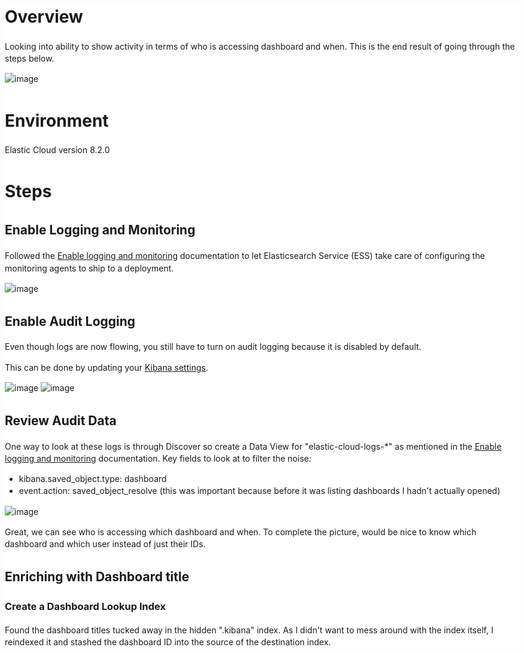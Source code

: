 # Overview
Looking into ability to show activity in terms of who is accessing dashboard and when. This is the end result of going through the steps below.

<img width="1602" alt="image" src="https://user-images.githubusercontent.com/100947826/176701552-c616be66-a897-43e0-b36d-1fefb91594e6.png">

# Environment
Elastic Cloud version 8.2.0

# Steps
## Enable Logging and Monitoring
Followed the [Enable logging and monitoring](https://www.elastic.co/guide/en/cloud/current/ec-enable-logging-and-monitoring.html) documentation to let Elasticsearch Service (ESS) take care of configuring the monitoring agents to ship to a deployment.

![image](https://user-images.githubusercontent.com/100947826/176703090-16f2c280-74ec-42e2-821e-3f2ba212f782.png)

## Enable Audit Logging
Even though logs are now flowing, you still have to turn on audit logging because it is disabled by default.  

This can be done by updating your [Kibana settings](https://www.elastic.co/guide/en/cloud/current/ec-manage-kibana-settings.html).  

![image](https://user-images.githubusercontent.com/100947826/176704636-4e699689-f886-449c-bffd-6ab8d82965a5.png)
![image](https://user-images.githubusercontent.com/100947826/176704696-3a490a1f-b67d-4c0f-be86-63ef8e73f429.png)

## Review Audit Data
One way to look at these logs is through Discover so create a Data View for "elastic-cloud-logs-*" as mentioned in the [Enable logging and monitoring](https://www.elastic.co/guide/en/cloud/current/ec-enable-logging-and-monitoring.html) documentation. Key fields to look at to filter the noise:
- kibana.saved_object.type: dashboard
- event.action: saved_object_resolve (this was important because before it was listing dashboards I hadn't actually opened)

![image](https://user-images.githubusercontent.com/100947826/176706066-a27488c1-c09a-40fd-8cc7-4795d86f8e8f.png)

Great, we can see who is accessing which dashboard and when. To complete the picture, would be nice to know which dashboard and which user instead of just their IDs.

## Enriching with Dashboard title
### Create a Dashboard Lookup Index
Found the dashboard titles tucked away in the hidden ".kibana" index.  As I didn't want to mess around with the index itself, I reindexed it and stashed the dashboard ID into the source of the destination index.
